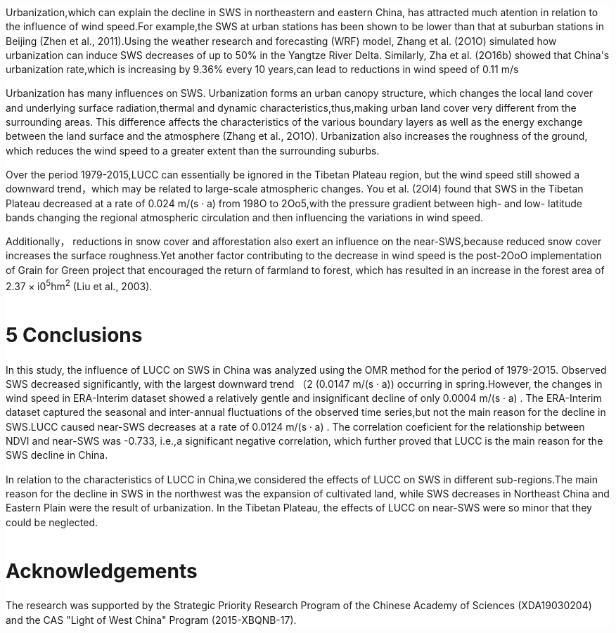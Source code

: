 Urbanization,which can explain the decline in SWS in northeastern and eastern China, has attracted much atention in relation to the influence of wind speed.For example,the SWS at urban stations has been shown to be lower than that at suburban stations in Beijing (Zhen et al., 2011).Using the weather research and forecasting (WRF) model, Zhang et al. (2O1O) simulated how urbanization can induce SWS decreases of up to $50 \%$ in the Yangtze River Delta. Similarly, Zha et al. (2O16b) showed that China's urbanization rate,which is increasing by $9 . 3 6 \%$ every 10 years,can lead to reductions in wind speed of $0 . 1 1 ~ \mathrm { m / s }$

Urbanization has many influences on SWS. Urbanization forms an urban canopy structure, which changes the local land cover and underlying surface radiation,thermal and dynamic characteristics,thus,making urban land cover very different from the surrounding areas. This difference affects the characteristics of the various boundary layers as well as the energy exchange between the land surface and the atmosphere (Zhang et al., 2O1O). Urbanization also increases the roughness of the ground, which reduces the wind speed to a greater extent than the surrounding suburbs.

Over the period 1979-2015,LUCC can essentially be ignored in the Tibetan Plateau region, but the wind speed still showed a downward trend，which may be related to large-scale atmospheric changes. You et al. (2Ol4) found that SWS in the Tibetan Plateau decreased at a rate of $0 . 0 2 4 ~ \mathrm { m / ( s { \cdot } a ) }$ from 198O to 2Oo5,with the pressure gradient between high- and low- latitude bands changing the regional atmospheric circulation and then influencing the variations in wind speed.

Additionally， reductions in snow cover and afforestation also exert an influence on the near-SWS,because reduced snow cover increases the surface roughness.Yet another factor contributing to the decrease in wind speed is the post-2OoO implementation of Grain for Green project that encouraged the return of farmland to forest, which has resulted in an increase in the forest area of $2 . 3 7 { \times } \mathrm { i } 0 ^ { 5 } \mathrm { h m } ^ { 2 }$ (Liu et al., 2003).

# 5 Conclusions

In this study, the influence of LUCC on SWS in China was analyzed using the OMR method for the period of 1979-2O15. Observed SWS decreased significantly, with the largest downward trend （2 $( 0 . 0 1 4 7 ~ \mathrm { m / ( s { \cdot } a ) } )$ occurring in spring.However, the changes in wind speed in ERA-Interim dataset showed a relatively gentle and insignificant decline of only $0 . 0 0 0 4 ~ \mathrm { { m } / ( \mathrm { { s } } { \cdot } \mathrm { { a } } ) }$ . The ERA-Interim dataset captured the seasonal and inter-annual fluctuations of the observed time series,but not the main reason for the decline in SWS.LUCC caused near-SWS decreases at a rate of 0.0124 $\mathrm { { m / ( s { \cdot } a ) } }$ . The correlation coeficient for the relationship between NDVI and near-SWS was -0.733, i.e.,a significant negative correlation, which further proved that LUCC is the main reason for the SWS decline in China.

In relation to the characteristics of LUCC in China,we considered the effects of LUCC on SWS in different sub-regions.The main reason for the decline in SWS in the northwest was the expansion of cultivated land, while SWS decreases in Northeast China and Eastern Plain were the result of urbanization. In the Tibetan Plateau, the effects of LUCC on near-SWS were so minor that they could be neglected.

# Acknowledgements

The research was supported by the Strategic Priority Research Program of the Chinese Academy of Sciences (XDA19030204) and the CAS "Light of West China" Program (2015-XBQNB-17).
